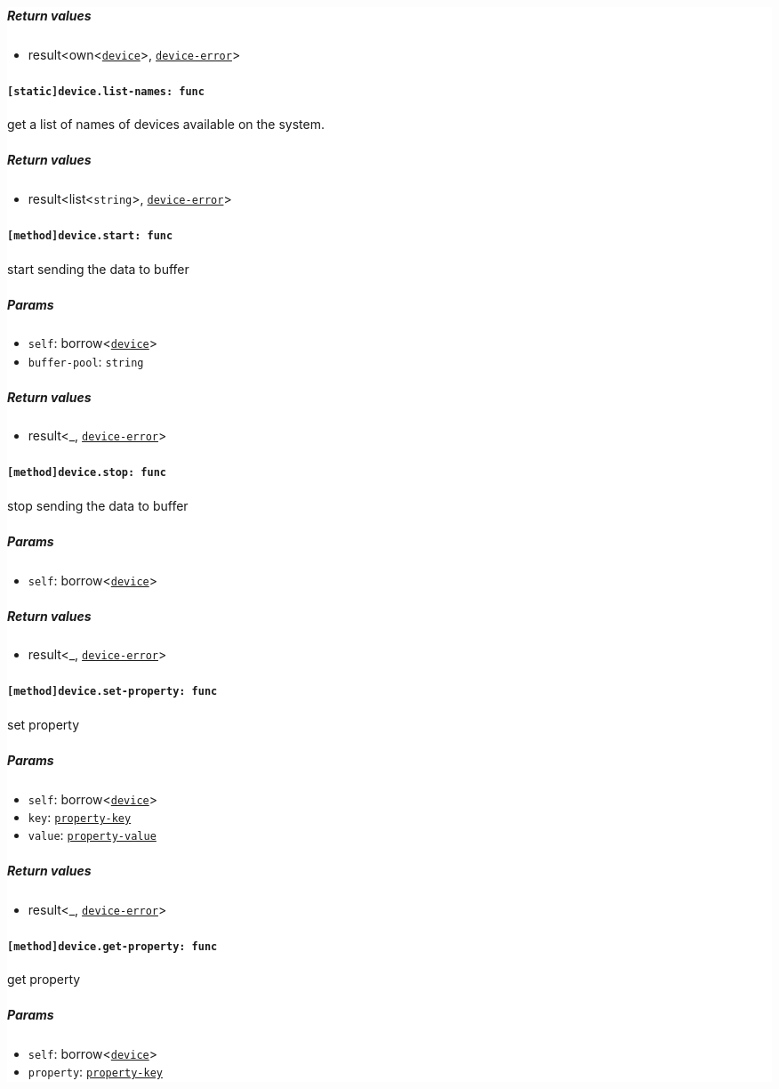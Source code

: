 <h5>Return values</h5>
<ul>
<li><a name="static_device.open.0"></a> result&lt;own&lt;<a href="#device"><a href="#device"><code>device</code></a></a>&gt;, <a href="#device_error"><a href="#device_error"><code>device-error</code></a></a>&gt;</li>
</ul>
<h4><a name="static_device.list_names"><code>[static]device.list-names: func</code></a></h4>
<p>get a list of names of devices available on the system.</p>
<h5>Return values</h5>
<ul>
<li><a name="static_device.list_names.0"></a> result&lt;list&lt;<code>string</code>&gt;, <a href="#device_error"><a href="#device_error"><code>device-error</code></a></a>&gt;</li>
</ul>
<h4><a name="method_device.start"><code>[method]device.start: func</code></a></h4>
<p>start sending the data to buffer</p>
<h5>Params</h5>
<ul>
<li><a name="method_device.start.self"><code>self</code></a>: borrow&lt;<a href="#device"><a href="#device"><code>device</code></a></a>&gt;</li>
<li><a name="method_device.start.buffer_pool"><code>buffer-pool</code></a>: <code>string</code></li>
</ul>
<h5>Return values</h5>
<ul>
<li><a name="method_device.start.0"></a> result&lt;_, <a href="#device_error"><a href="#device_error"><code>device-error</code></a></a>&gt;</li>
</ul>
<h4><a name="method_device.stop"><code>[method]device.stop: func</code></a></h4>
<p>stop sending the data to buffer</p>
<h5>Params</h5>
<ul>
<li><a name="method_device.stop.self"><code>self</code></a>: borrow&lt;<a href="#device"><a href="#device"><code>device</code></a></a>&gt;</li>
</ul>
<h5>Return values</h5>
<ul>
<li><a name="method_device.stop.0"></a> result&lt;_, <a href="#device_error"><a href="#device_error"><code>device-error</code></a></a>&gt;</li>
</ul>
<h4><a name="method_device.set_property"><code>[method]device.set-property: func</code></a></h4>
<p>set property</p>
<h5>Params</h5>
<ul>
<li><a name="method_device.set_property.self"><code>self</code></a>: borrow&lt;<a href="#device"><a href="#device"><code>device</code></a></a>&gt;</li>
<li><a name="method_device.set_property.key"><code>key</code></a>: <a href="#property_key"><a href="#property_key"><code>property-key</code></a></a></li>
<li><a name="method_device.set_property.value"><code>value</code></a>: <a href="#property_value"><a href="#property_value"><code>property-value</code></a></a></li>
</ul>
<h5>Return values</h5>
<ul>
<li><a name="method_device.set_property.0"></a> result&lt;_, <a href="#device_error"><a href="#device_error"><code>device-error</code></a></a>&gt;</li>
</ul>
<h4><a name="method_device.get_property"><code>[method]device.get-property: func</code></a></h4>
<p>get property</p>
<h5>Params</h5>
<ul>
<li><a name="method_device.get_property.self"><code>self</code></a>: borrow&lt;<a href="#device"><a href="#device"><code>device</code></a></a>&gt;</li>
<li><a name="method_device.get_property.property"><code>property</code></a>: <a href="#property_key"><a href="#property_key"><code>property-key</code></a></a></li>
</ul>
